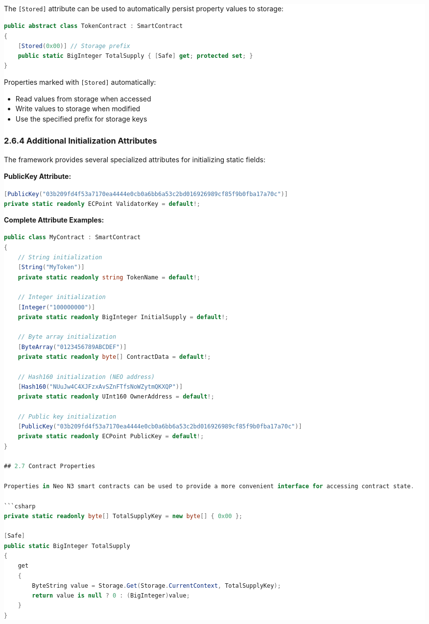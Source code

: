 The `[Stored]` attribute can be used to automatically persist property values to storage:

```csharp
public abstract class TokenContract : SmartContract
{
    [Stored(0x00)] // Storage prefix
    public static BigInteger TotalSupply { [Safe] get; protected set; }
}
```

Properties marked with `[Stored]` automatically:
- Read values from storage when accessed
- Write values to storage when modified
- Use the specified prefix for storage keys

### 2.6.4 Additional Initialization Attributes

The framework provides several specialized attributes for initializing static fields:

**PublicKey Attribute:**
```csharp
[PublicKey("03b209fd4f53a7170ea4444e0cb0a6bb6a53c2bd016926989cf85f9b0fba17a70c")]
private static readonly ECPoint ValidatorKey = default!;
```

**Complete Attribute Examples:**
```csharp
public class MyContract : SmartContract
{
    // String initialization
    [String("MyToken")]
    private static readonly string TokenName = default!;

    // Integer initialization
    [Integer("100000000")]
    private static readonly BigInteger InitialSupply = default!;

    // Byte array initialization
    [ByteArray("0123456789ABCDEF")]
    private static readonly byte[] ContractData = default!;

    // Hash160 initialization (NEO address)
    [Hash160("NUuJw4C4XJFzxAvSZnFTfsNoWZytmQKXQP")]
    private static readonly UInt160 OwnerAddress = default!;

    // Public key initialization
    [PublicKey("03b209fd4f53a7170ea4444e0cb0a6bb6a53c2bd016926989cf85f9b0fba17a70c")]
    private static readonly ECPoint PublicKey = default!;
}

## 2.7 Contract Properties

Properties in Neo N3 smart contracts can be used to provide a more convenient interface for accessing contract state.

```csharp
private static readonly byte[] TotalSupplyKey = new byte[] { 0x00 };

[Safe]
public static BigInteger TotalSupply
{
    get
    {
        ByteString value = Storage.Get(Storage.CurrentContext, TotalSupplyKey);
        return value is null ? 0 : (BigInteger)value;
    }
}
```